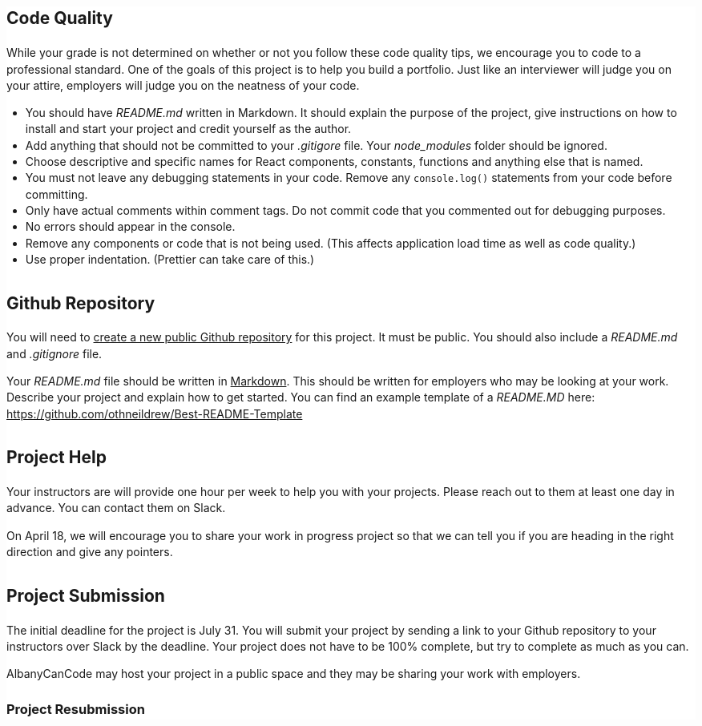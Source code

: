 ## Code Quality

While your grade is not determined on whether or not you follow these code quality tips, we encourage you to code to a professional standard. One of the goals of this project is to help you build a portfolio. Just like an interviewer will judge you on your attire, employers will judge you on the neatness of your code.

- You should have _README.md_ written in Markdown. It should explain the purpose of the project, give instructions on how to install and start your project and credit yourself as the author.
- Add anything that should not be committed to your _.gitigore_ file. Your _node_modules_ folder should be ignored.
- Choose descriptive and specific names for React components, constants, functions and anything else that is named.
- You must not leave any debugging statements in your code. Remove any `console.log()` statements from your code before committing.
- Only have actual comments within comment tags. Do not commit code that you commented out for debugging purposes.
- No errors should appear in the console.
- Remove any components or code that is not being used. (This affects application load time as well as code quality.)
- Use proper indentation. (Prettier can take care of this.)

## Github Repository

You will need to [create a new public Github repository](https://help.github.com/en/articles/create-a-repo) for this project. It must be public. You should also include a _README.md_ and _.gitignore_ file.

Your _README.md_ file should be written in [Markdown](https://github.com/adam-p/markdown-here/wiki/Markdown-Cheatsheet). This should be written for employers who may be looking at your work. Describe your project and explain how to get started. You can find an example template of a _README.MD_ here:
https://github.com/othneildrew/Best-README-Template

## Project Help

Your instructors are will provide one hour per week to help you with your projects. Please reach out to them at least one day in advance. You can contact them on Slack.

On April 18, we will encourage you to share your work in progress project so that we can tell you if you are heading in the right direction and give any pointers.

## Project Submission

The initial deadline for the project is July 31. You will submit your project by sending a link to your Github repository to your instructors over Slack by the deadline. Your project does not have to be 100% complete, but try to complete as much as you can.

AlbanyCanCode may host your project in a public space and they may be sharing your work with employers.

### Project Resubmission

